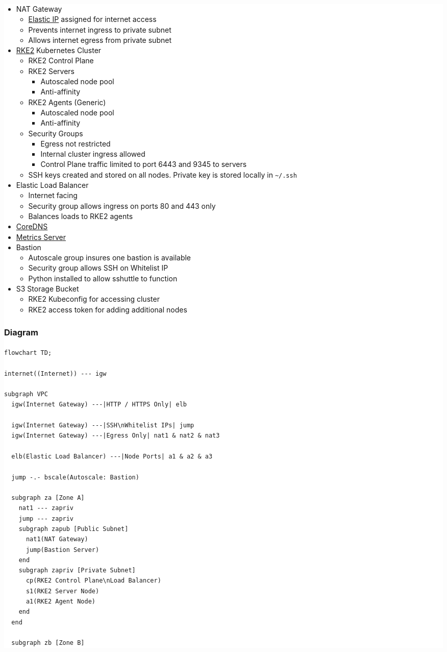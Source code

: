 - NAT Gateway
  - [Elastic IP](https://docs.aws.amazon.com/AWSEC2/latest/UserGuide/elastic-ip-addresses-eip.html) assigned for internet access
  - Prevents internet ingress to private subnet
  - Allows internet egress from private subnet
- [RKE2](https://docs.rke2.io/) Kubernetes Cluster
  - RKE2 Control Plane
  - RKE2 Servers
    - Autoscaled node pool
    - Anti-affinity
  - RKE2 Agents (Generic)
    - Autoscaled node pool
    - Anti-affinity
  - Security Groups
    - Egress not restricted
    - Internal cluster ingress allowed
    - Control Plane traffic limited to port 6443 and 9345 to servers
  - SSH keys created and stored on all nodes.  Private key is stored locally in `~/.ssh`
- Elastic Load Balancer
  - Internet facing
  - Security group allows ingress on ports 80 and 443 only
  - Balances loads to RKE2 agents
- [CoreDNS](https://coredns.io/)
- [Metrics Server](https://github.com/kubernetes-sigs/metrics-server)
- Bastion
  - Autoscale group insures one bastion is available
  - Security group allows SSH on Whitelist IP
  - Python installed to allow sshuttle to function
- S3 Storage Bucket
  - RKE2 Kubeconfig for accessing cluster
  - RKE2 access token for adding additional nodes

### Diagram

```mermaid
flowchart TD;

internet((Internet)) --- igw

subgraph VPC
  igw(Internet Gateway) ---|HTTP / HTTPS Only| elb

  igw(Internet Gateway) ---|SSH\nWhitelist IPs| jump
  igw(Internet Gateway) ---|Egress Only| nat1 & nat2 & nat3

  elb(Elastic Load Balancer) ---|Node Ports| a1 & a2 & a3

  jump -.- bscale(Autoscale: Bastion)

  subgraph za [Zone A]
    nat1 --- zapriv
    jump --- zapriv
    subgraph zapub [Public Subnet]
      nat1(NAT Gateway)
      jump(Bastion Server)
    end
    subgraph zapriv [Private Subnet]
      cp(RKE2 Control Plane\nLoad Balancer)
      s1(RKE2 Server Node)
      a1(RKE2 Agent Node)
    end
  end

  subgraph zb [Zone B]
```